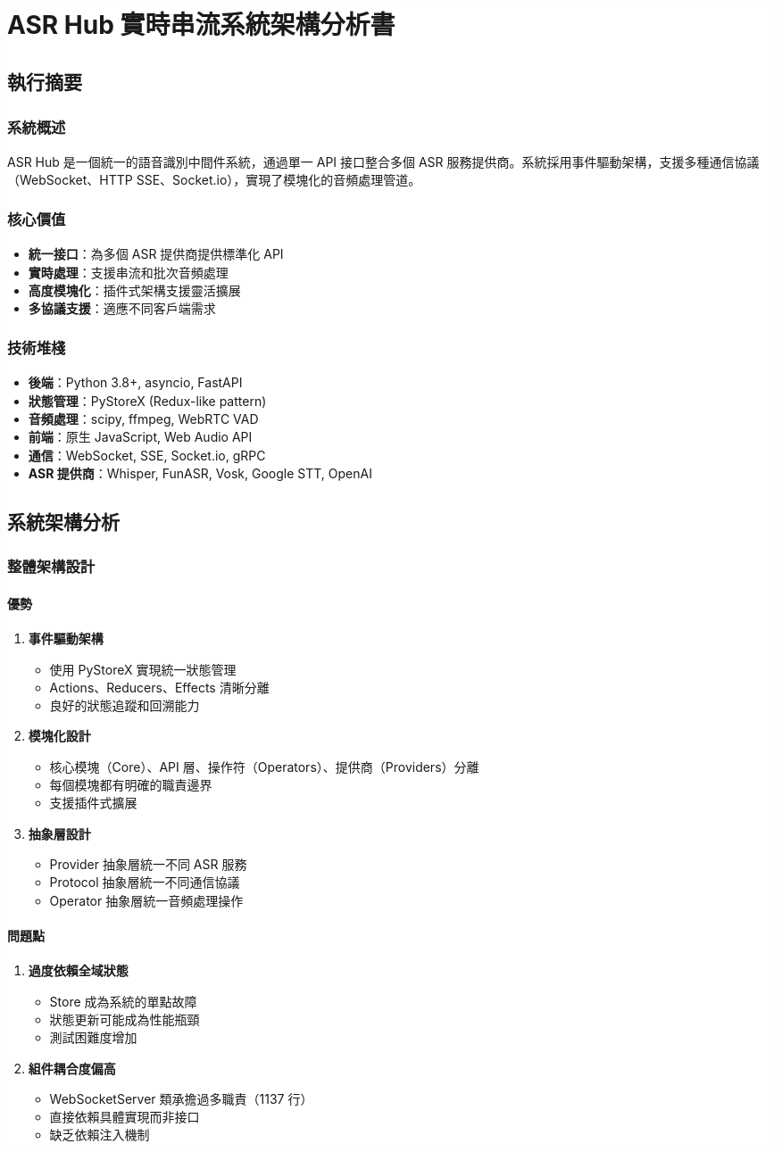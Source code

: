 # ASR Hub 實時串流系統架構分析書

## 執行摘要

### 系統概述
ASR Hub 是一個統一的語音識別中間件系統，通過單一 API 接口整合多個 ASR 服務提供商。系統採用事件驅動架構，支援多種通信協議（WebSocket、HTTP SSE、Socket.io），實現了模塊化的音頻處理管道。

### 核心價值
- **統一接口**：為多個 ASR 提供商提供標準化 API
- **實時處理**：支援串流和批次音頻處理
- **高度模塊化**：插件式架構支援靈活擴展
- **多協議支援**：適應不同客戶端需求

### 技術堆棧
- **後端**：Python 3.8+, asyncio, FastAPI
- **狀態管理**：PyStoreX (Redux-like pattern)
- **音頻處理**：scipy, ffmpeg, WebRTC VAD
- **前端**：原生 JavaScript, Web Audio API
- **通信**：WebSocket, SSE, Socket.io, gRPC
- **ASR 提供商**：Whisper, FunASR, Vosk, Google STT, OpenAI

## 系統架構分析

### 整體架構設計

#### 優勢
1. **事件驅動架構**
   - 使用 PyStoreX 實現統一狀態管理
   - Actions、Reducers、Effects 清晰分離
   - 良好的狀態追蹤和回溯能力

2. **模塊化設計**
   - 核心模塊（Core）、API 層、操作符（Operators）、提供商（Providers）分離
   - 每個模塊都有明確的職責邊界
   - 支援插件式擴展

3. **抽象層設計**
   - Provider 抽象層統一不同 ASR 服務
   - Protocol 抽象層統一不同通信協議
   - Operator 抽象層統一音頻處理操作

#### 問題點
1. **過度依賴全域狀態**
   - Store 成為系統的單點故障
   - 狀態更新可能成為性能瓶頸
   - 測試困難度增加

2. **組件耦合度偏高**
   - WebSocketServer 類承擔過多職責（1137 行）
   - 直接依賴具體實現而非接口
   - 缺乏依賴注入機制
